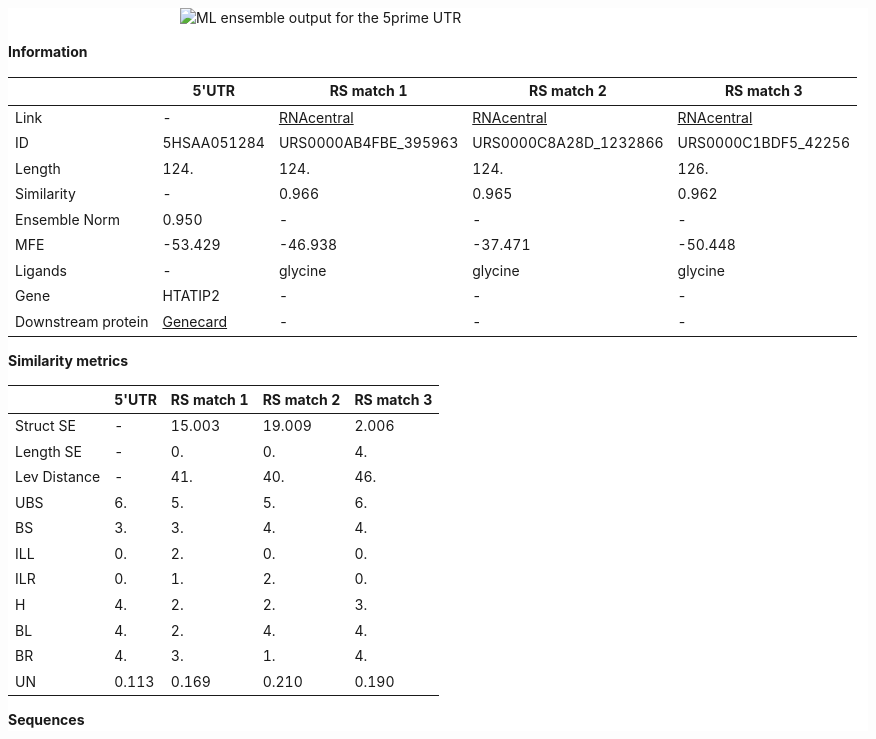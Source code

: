 
<div class="row">
    <div class="column_center">
        <img src="../../alns/ens/ens_529.png" alt="ML ensemble output for the 5prime UTR" style="width:60%; display:block; margin-left:auto; margin-right:auto;">
    </div>
</div>


**Information**

| | 5'UTR       | RS match 1   | RS match 2  | RS match 3 |
| ---- | ----------- | ----------- | ----------- | ----------- |
| <span title="Link to the sequence source">Link</span> | -  | <a href="https://rnacentral.org/rna/URS0000AB4FBE/395963" target="_blank" rel="noopener noreferrer">RNAcentral</a>     |<a href="https://rnacentral.org/rna/URS0000C8A28D/1232866" target="_blank" rel="noopener noreferrer">RNAcentral</a>  | <a href="https://rnacentral.org/rna/URS0000C1BDF5/42256" target="_blank" rel="noopener noreferrer">RNAcentral</a>   |
| <span title="ID within respective databases">ID</span>  | 5HSAA051284     | URS0000AB4FBE_395963     | URS0000C8A28D_1232866     | URS0000C1BDF5_42256     |
| <span title="Length of the sequence in question">Length</span>  | 124.     |  124.    | 124.   |  126.    |
| <span title="Similarity score calculated from all similarity metrics">Similarity</span>  | - | 0.966 | 0.965 | 0.962 |
| <span title="Ensemble classification via all 19 ML classifiers">Ensemble Norm</span>  | 0.950 | - | - | - |
| <span title="Nupack Mean Free Energy of the secondary structure">MFE</span>  | -53.429 | -46.938 | -37.471 | -50.448 |
| <span title="Reported Ligand match on RNAcentral or via RFAM">Ligands</span>  | - | glycine | glycine | glycine |
| <span title="Homo Sapiens gene abbreviation">Gene</span>  | HTATIP2 | - | - | - |
| <span title="Link to the sequence source">Downstream protein</span>  | <a href="https://www.genecards.org/cgi-bin/carddisp.pl?gene=HTATIP2" target="_blank" rel="noopener noreferrer"> Genecard </a>   |    -    | -  | - |


**Similarity metrics**

| | 5'UTR       | RS match 1   | RS match 2  | RS match 3 |
| ---- | ----------- | ----------- | ----------- | ----------- |
| <span title="Structural feature squared error">Struct SE</span> | - | 15.003 | 19.009 | 2.006 |
| <span title="Length difference squared error">Length SE</span> | - | 0. | 0. | 4. |
| <span title="Edit distance of both dot structures">Lev Distance</span> | - | 41. | 40. | 46. |
| <span title="Unbranched stack count">UBS</span>| 6. | 5. | 5. | 6. |
| <span title="Branched stack counts">BS</span> | 3. | 3. | 4. | 4. |
| <span title="Inner loop left count">ILL</span> | 0. | 2. | 0. | 0. |
| <span title="Inner loop right count">ILR</span> | 0. | 1. | 2. | 0. |
| <span title="Hairpin counts">H</span> | 4. | 2. | 2. | 3. |
| <span title="Bulges left count">BL</span> | 4. | 2. | 4. | 4. |
| <span title="Bulges right count">BR</span> | 4. | 3. | 1. | 4. |
| <span title="Unpaired nucleotide %">UN</span> | 0.113 | 0.169 | 0.210 | 0.190 |

**Sequences**
